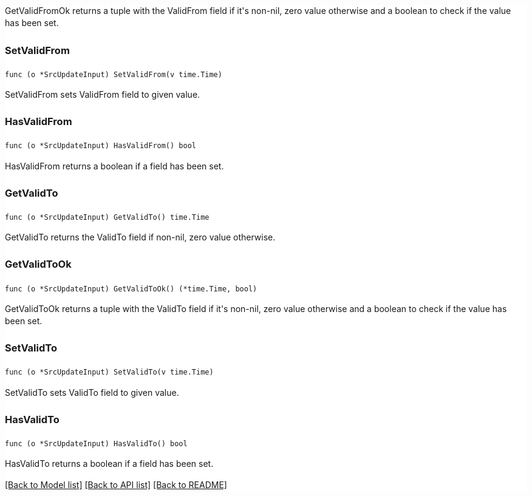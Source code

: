 GetValidFromOk returns a tuple with the ValidFrom field if it's non-nil, zero value otherwise
and a boolean to check if the value has been set.

### SetValidFrom

`func (o *SrcUpdateInput) SetValidFrom(v time.Time)`

SetValidFrom sets ValidFrom field to given value.

### HasValidFrom

`func (o *SrcUpdateInput) HasValidFrom() bool`

HasValidFrom returns a boolean if a field has been set.

### GetValidTo

`func (o *SrcUpdateInput) GetValidTo() time.Time`

GetValidTo returns the ValidTo field if non-nil, zero value otherwise.

### GetValidToOk

`func (o *SrcUpdateInput) GetValidToOk() (*time.Time, bool)`

GetValidToOk returns a tuple with the ValidTo field if it's non-nil, zero value otherwise
and a boolean to check if the value has been set.

### SetValidTo

`func (o *SrcUpdateInput) SetValidTo(v time.Time)`

SetValidTo sets ValidTo field to given value.

### HasValidTo

`func (o *SrcUpdateInput) HasValidTo() bool`

HasValidTo returns a boolean if a field has been set.


[[Back to Model list]](../README.md#documentation-for-models) [[Back to API list]](../README.md#documentation-for-api-endpoints) [[Back to README]](../README.md)


